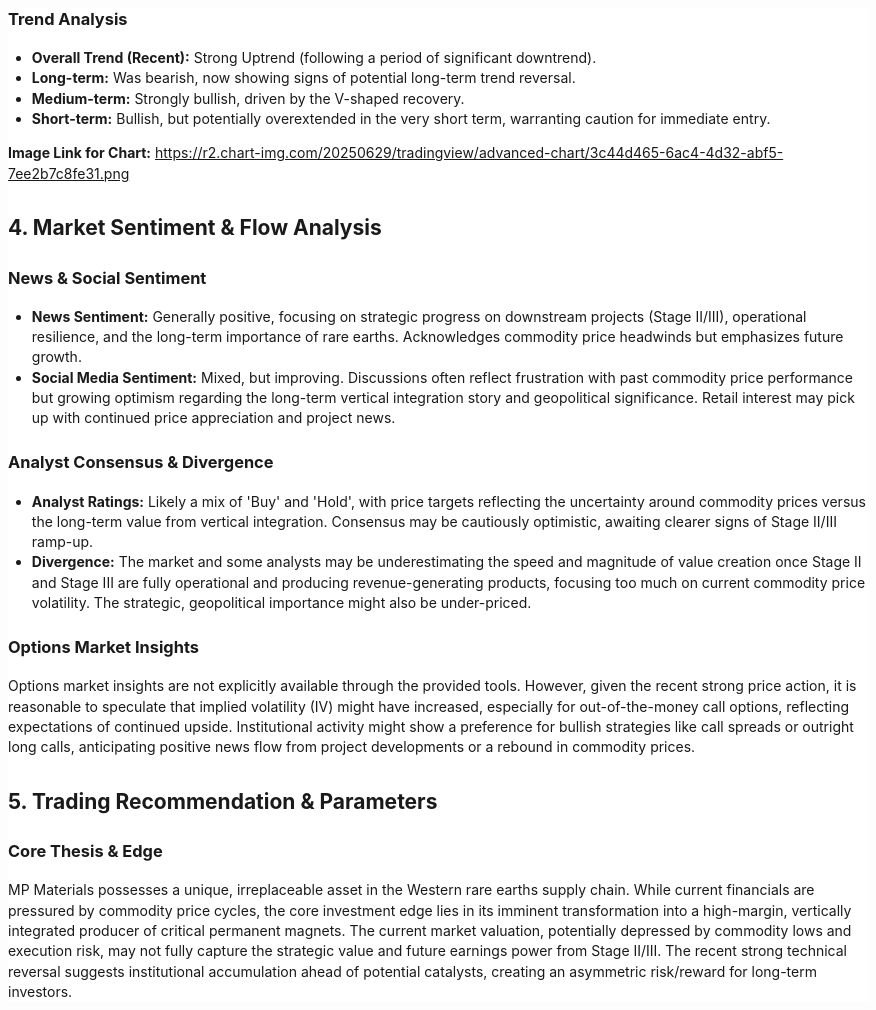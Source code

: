 ### Trend Analysis
*   **Overall Trend (Recent):** Strong Uptrend (following a period of significant downtrend).
*   **Long-term:** Was bearish, now showing signs of potential long-term trend reversal.
*   **Medium-term:** Strongly bullish, driven by the V-shaped recovery.
*   **Short-term:** Bullish, but potentially overextended in the very short term, warranting caution for immediate entry.

**Image Link for Chart:** https://r2.chart-img.com/20250629/tradingview/advanced-chart/3c44d465-6ac4-4d32-abf5-7ee2b7c8fe31.png

## 4. Market Sentiment & Flow Analysis

### News & Social Sentiment
*   **News Sentiment:** Generally positive, focusing on strategic progress on downstream projects (Stage II/III), operational resilience, and the long-term importance of rare earths. Acknowledges commodity price headwinds but emphasizes future growth.
*   **Social Media Sentiment:** Mixed, but improving. Discussions often reflect frustration with past commodity price performance but growing optimism regarding the long-term vertical integration story and geopolitical significance. Retail interest may pick up with continued price appreciation and project news.

### Analyst Consensus & Divergence
*   **Analyst Ratings:** Likely a mix of 'Buy' and 'Hold', with price targets reflecting the uncertainty around commodity prices versus the long-term value from vertical integration. Consensus may be cautiously optimistic, awaiting clearer signs of Stage II/III ramp-up.
*   **Divergence:** The market and some analysts may be underestimating the speed and magnitude of value creation once Stage II and Stage III are fully operational and producing revenue-generating products, focusing too much on current commodity price volatility. The strategic, geopolitical importance might also be under-priced.

### Options Market Insights
Options market insights are not explicitly available through the provided tools. However, given the recent strong price action, it is reasonable to speculate that implied volatility (IV) might have increased, especially for out-of-the-money call options, reflecting expectations of continued upside. Institutional activity might show a preference for bullish strategies like call spreads or outright long calls, anticipating positive news flow from project developments or a rebound in commodity prices.

## 5. Trading Recommendation & Parameters

### Core Thesis & Edge
MP Materials possesses a unique, irreplaceable asset in the Western rare earths supply chain. While current financials are pressured by commodity price cycles, the core investment edge lies in its imminent transformation into a high-margin, vertically integrated producer of critical permanent magnets. The current market valuation, potentially depressed by commodity lows and execution risk, may not fully capture the strategic value and future earnings power from Stage II/III. The recent strong technical reversal suggests institutional accumulation ahead of potential catalysts, creating an asymmetric risk/reward for long-term investors.
